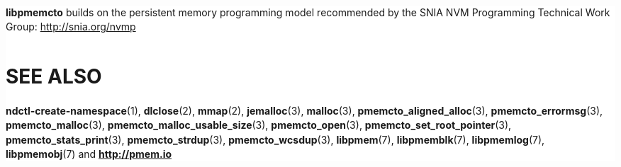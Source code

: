 **libpmemcto** builds on the persistent memory programming model recommended
by the SNIA NVM Programming Technical Work Group:
<http://snia.org/nvmp>


# SEE ALSO #

**ndctl-create-namespace**(1), **dlclose**(2), **mmap**(2),
**jemalloc**(3), **malloc**(3),
**pmemcto_aligned_alloc**(3), **pmemcto_errormsg**(3), **pmemcto_malloc**(3),
**pmemcto_malloc_usable_size**(3), **pmemcto_open**(3),
**pmemcto_set_root_pointer**(3), **pmemcto_stats_print**(3),
**pmemcto_strdup**(3), **pmemcto_wcsdup**(3),
**libpmem**(7), **libpmemblk**(7), **libpmemlog**(7), **libpmemobj**(7)
and **<http://pmem.io>**
